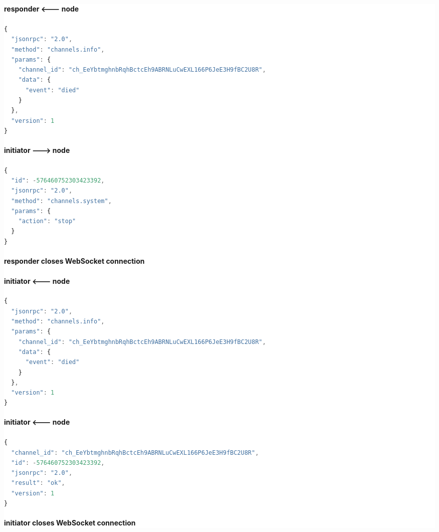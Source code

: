 #### responder <--- node
```javascript
{
  "jsonrpc": "2.0",
  "method": "channels.info",
  "params": {
    "channel_id": "ch_EeYbtmghnbRqhBctcEh9ABRNLuCwEXL166P6JeE3H9fBC2U8R",
    "data": {
      "event": "died"
    }
  },
  "version": 1
}
```

#### initiator ---> node
```javascript
{
  "id": -576460752303423392,
  "jsonrpc": "2.0",
  "method": "channels.system",
  "params": {
    "action": "stop"
  }
}
```

#### responder closes WebSocket connection
```

```

#### initiator <--- node
```javascript
{
  "jsonrpc": "2.0",
  "method": "channels.info",
  "params": {
    "channel_id": "ch_EeYbtmghnbRqhBctcEh9ABRNLuCwEXL166P6JeE3H9fBC2U8R",
    "data": {
      "event": "died"
    }
  },
  "version": 1
}
```

#### initiator <--- node
```javascript
{
  "channel_id": "ch_EeYbtmghnbRqhBctcEh9ABRNLuCwEXL166P6JeE3H9fBC2U8R",
  "id": -576460752303423392,
  "jsonrpc": "2.0",
  "result": "ok",
  "version": 1
}
```

#### initiator closes WebSocket connection
```

```
